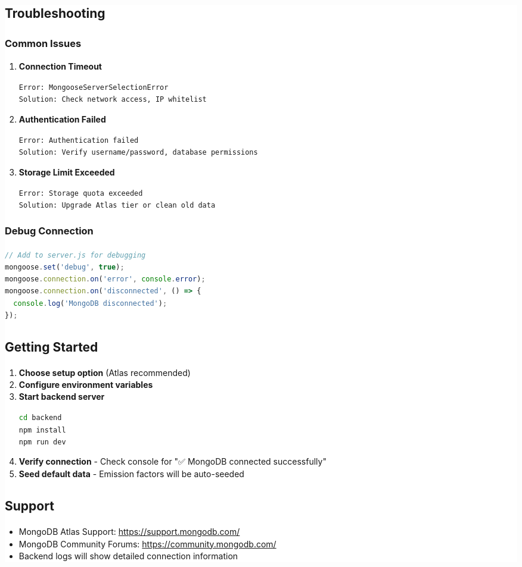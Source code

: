 ## Troubleshooting

### Common Issues
1. **Connection Timeout**
   ```
   Error: MongooseServerSelectionError
   Solution: Check network access, IP whitelist
   ```

2. **Authentication Failed**
   ```
   Error: Authentication failed
   Solution: Verify username/password, database permissions
   ```

3. **Storage Limit Exceeded**
   ```
   Error: Storage quota exceeded
   Solution: Upgrade Atlas tier or clean old data
   ```

### Debug Connection
```javascript
// Add to server.js for debugging
mongoose.set('debug', true);
mongoose.connection.on('error', console.error);
mongoose.connection.on('disconnected', () => {
  console.log('MongoDB disconnected');
});
```

## Getting Started

1. **Choose setup option** (Atlas recommended)
2. **Configure environment variables**
3. **Start backend server**
   ```bash
   cd backend
   npm install
   npm run dev
   ```
4. **Verify connection** - Check console for "✅ MongoDB connected successfully"
5. **Seed default data** - Emission factors will be auto-seeded

## Support

- MongoDB Atlas Support: https://support.mongodb.com/
- MongoDB Community Forums: https://community.mongodb.com/
- Backend logs will show detailed connection information